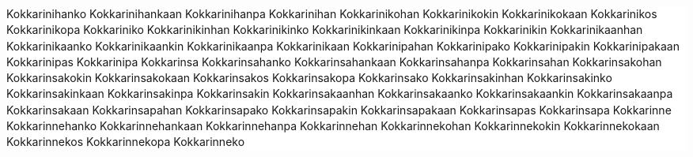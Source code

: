 Kokkarinihanko
Kokkarinihankaan
Kokkarinihanpa
Kokkarinihan
Kokkarinikohan
Kokkarinikokin
Kokkarinikokaan
Kokkarinikos
Kokkarinikopa
Kokkariniko
Kokkarinikinhan
Kokkarinikinko
Kokkarinikinkaan
Kokkarinikinpa
Kokkarinikin
Kokkarinikaanhan
Kokkarinikaanko
Kokkarinikaankin
Kokkarinikaanpa
Kokkarinikaan
Kokkarinipahan
Kokkarinipako
Kokkarinipakin
Kokkarinipakaan
Kokkarinipas
Kokkarinipa
Kokkarinsa
Kokkarinsahanko
Kokkarinsahankaan
Kokkarinsahanpa
Kokkarinsahan
Kokkarinsakohan
Kokkarinsakokin
Kokkarinsakokaan
Kokkarinsakos
Kokkarinsakopa
Kokkarinsako
Kokkarinsakinhan
Kokkarinsakinko
Kokkarinsakinkaan
Kokkarinsakinpa
Kokkarinsakin
Kokkarinsakaanhan
Kokkarinsakaanko
Kokkarinsakaankin
Kokkarinsakaanpa
Kokkarinsakaan
Kokkarinsapahan
Kokkarinsapako
Kokkarinsapakin
Kokkarinsapakaan
Kokkarinsapas
Kokkarinsapa
Kokkarinne
Kokkarinnehanko
Kokkarinnehankaan
Kokkarinnehanpa
Kokkarinnehan
Kokkarinnekohan
Kokkarinnekokin
Kokkarinnekokaan
Kokkarinnekos
Kokkarinnekopa
Kokkarinneko